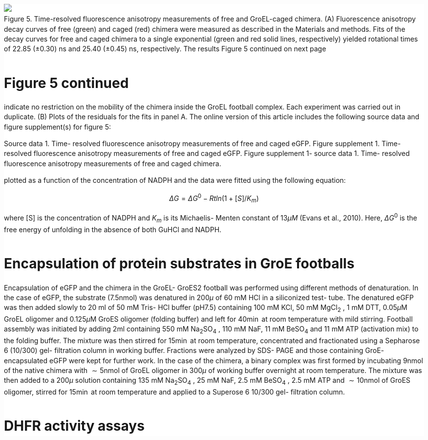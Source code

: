 ![](https://cdn-mineru.openxlab.org.cn/extract/61e3cbb5-4aaf-4df7-a673-4aa70008e5f7/cff4b3147324ddaa8d0c65a10bfb5d76735ed38b4c4715a067be9316a7f0528f.jpg)  
Figure 5. Time-resolved fluorescence anisotropy measurements of free and GroEL-caged chimera. (A) Fluorescence anisotropy decay curves of free (green) and caged (red) chimera were measured as described in the Materials and methods. Fits of the decay curves for free and caged chimera to a single exponential (green and red solid lines, respectively) yielded rotational times of 22.85  $(\pm 0.30)$  ns and 25.40  $(\pm 0.45)$  ns, respectively. The results Figure 5 continued on next page

# Figure 5 continued

indicate no restriction on the mobility of the chimera inside the GroEL football complex. Each experiment was carried out in duplicate. (B) Plots of the residuals for the fits in panel A. The online version of this article includes the following source data and figure supplement(s) for figure 5:

Source data 1. Time- resolved fluorescence anisotropy measurements of free and caged eGFP. Figure supplement 1. Time- resolved fluorescence anisotropy measurements of free and caged eGFP. Figure supplement 1- source data 1. Time- resolved fluorescence anisotropy measurements of free and caged chimera.

plotted as a function of the concentration of NADPH and the data were fitted using the following equation:

$$
\Delta G = \Delta G^0 -Rtln(1 + [S] / K_m) \tag{4}
$$

where [S] is the concentration of NADPH and  $K_{m}$  is its Michaelis- Menten constant of  $13\mu M$  (Evans et al., 2010). Here,  $\Delta G^0$  is the free energy of unfolding in the absence of both GuHCl and NADPH.

# Encapsulation of protein substrates in GroE footballs

Encapsulation of eGFP and the chimera in the GroEL- GroES2 football was performed using different methods of denaturation. In the case of eGFP, the substrate  $(7.5\text{nmol})$  was denatured in  $200\mu$  of  $60~\mathrm{mM}$  HCl in a siliconized test- tube. The denatured eGFP was then added slowly to  $20~\mathrm{ml}$  of  $50~\mathrm{mM}$  Tris- HCl buffer  $(\mathrm{pH}7.5)$  containing  $100~\mathrm{mM}$  KCl,  $50~\mathrm{mM}$ $\mathrm{MgCl_2}$ ,  $1~\mathrm{mM}$  DTT,  $0.05\mu \mathrm{M}$  GroEL oligomer and  $0.125\mu \mathrm{M}$  GroES oligomer (folding buffer) and left for  $40\min$  at room temperature with mild stirring. Football assembly was initiated by adding  $2\mathrm{ml}$  containing  $550~\mathrm{mM}$ $\mathrm{Na_2SO_4}$ ,  $110~\mathrm{mM}$  NaF,  $11~\mathrm{mM}$ $\mathrm{BeSO_4}$  and  $11~\mathrm{mM}$  ATP (activation mix) to the folding buffer. The mixture was then stirred for  $15\min$  at room temperature, concentrated and fractionated using a Sepharose 6 (10/300) gel- filtration column in working buffer. Fractions were analyzed by SDS- PAGE and those containing GroE- encapsulated eGFP were kept for further work. In the case of the chimera, a binary complex was first formed by incubating  $9\mathrm{nmol}$  of the native chimera with  $\sim 5\mathrm{nmol}$  of GroEL oligomer in  $300\mu$  of working buffer overnight at room temperature. The mixture was then added to a  $200\mu$  solution containing  $135~\mathrm{mM}$ $\mathrm{Na_2SO_4}$ ,  $25~\mathrm{mM}$  NaF,  $2.5~\mathrm{mM}$ $\mathrm{BeSO_4}$ ,  $2.5~\mathrm{mM}$  ATP and  $\sim 10\mathrm{nmol}$  of GroES oligomer, stirred for  $15\min$  at room temperature and applied to a Superose 6 10/300 gel- filtration column.

# DHFR activity assays
